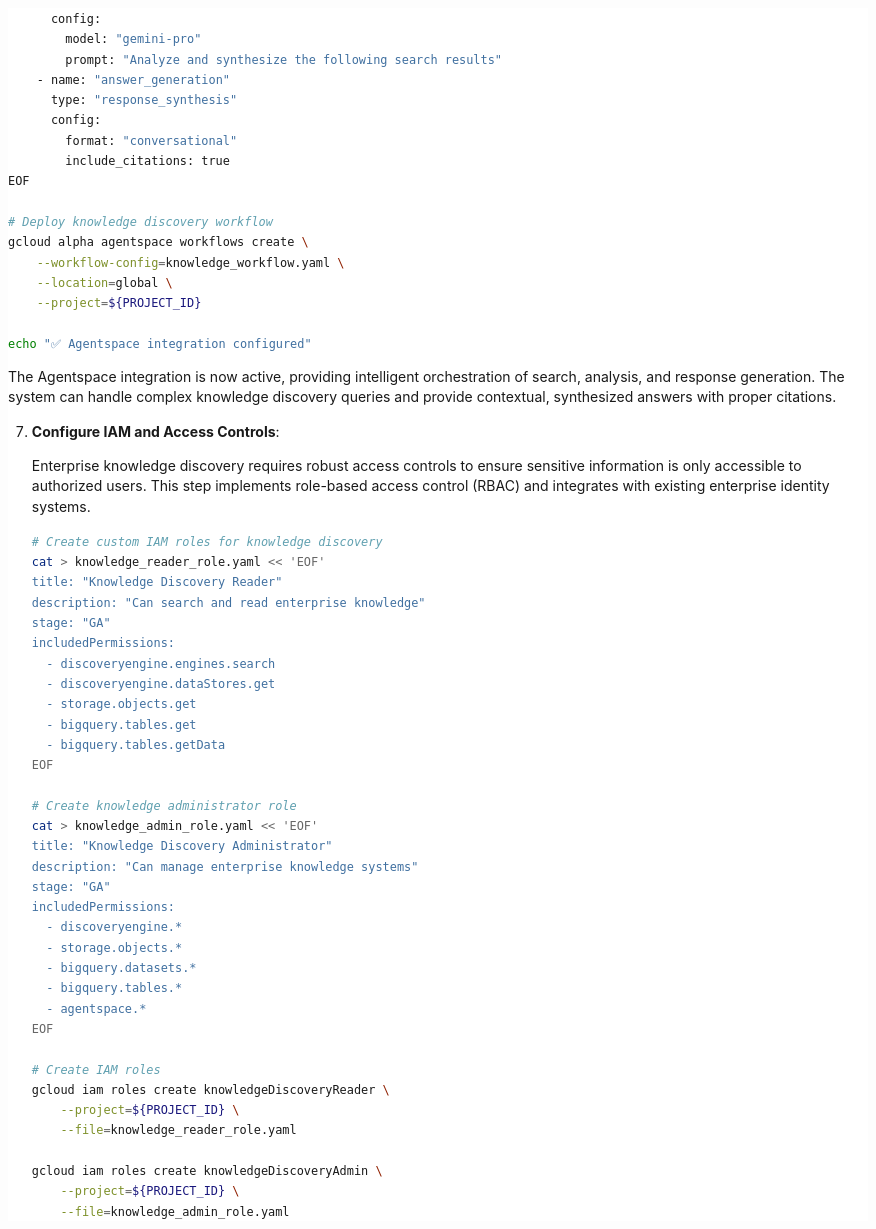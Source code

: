    ```bash
         config:
           model: "gemini-pro"
           prompt: "Analyze and synthesize the following search results"
       - name: "answer_generation"
         type: "response_synthesis"
         config:
           format: "conversational"
           include_citations: true
   EOF
   
   # Deploy knowledge discovery workflow
   gcloud alpha agentspace workflows create \
       --workflow-config=knowledge_workflow.yaml \
       --location=global \
       --project=${PROJECT_ID}
   
   echo "✅ Agentspace integration configured"
   ```

   The Agentspace integration is now active, providing intelligent orchestration of search, analysis, and response generation. The system can handle complex knowledge discovery queries and provide contextual, synthesized answers with proper citations.

7. **Configure IAM and Access Controls**:

   Enterprise knowledge discovery requires robust access controls to ensure sensitive information is only accessible to authorized users. This step implements role-based access control (RBAC) and integrates with existing enterprise identity systems.

   ```bash
   # Create custom IAM roles for knowledge discovery
   cat > knowledge_reader_role.yaml << 'EOF'
   title: "Knowledge Discovery Reader"
   description: "Can search and read enterprise knowledge"
   stage: "GA"
   includedPermissions:
     - discoveryengine.engines.search
     - discoveryengine.dataStores.get
     - storage.objects.get
     - bigquery.tables.get
     - bigquery.tables.getData
   EOF
   
   # Create knowledge administrator role
   cat > knowledge_admin_role.yaml << 'EOF'
   title: "Knowledge Discovery Administrator"
   description: "Can manage enterprise knowledge systems"
   stage: "GA"
   includedPermissions:
     - discoveryengine.*
     - storage.objects.*
     - bigquery.datasets.*
     - bigquery.tables.*
     - agentspace.*
   EOF
   
   # Create IAM roles
   gcloud iam roles create knowledgeDiscoveryReader \
       --project=${PROJECT_ID} \
       --file=knowledge_reader_role.yaml
   
   gcloud iam roles create knowledgeDiscoveryAdmin \
       --project=${PROJECT_ID} \
       --file=knowledge_admin_role.yaml
   
   ```